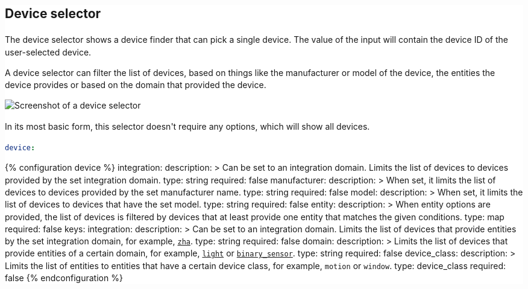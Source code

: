 ## Device selector

The device selector shows a device finder that can pick a single device.
The value of the input will contain the device ID of the user-selected device.

A device selector can filter the list of devices, based on things like the
manufacturer or model of the device, the entities the device provides or based
on the domain that provided the device.

![Screenshot of a device selector](/images/blueprints/selector-device.png)

In its most basic form, this selector doesn't require any options, which will show
all devices.

```yaml
device:
```

{% configuration device %}
integration:
  description: >
    Can be set to an integration domain. Limits the list of devices to devices
    provided by the set integration domain.
  type: string
  required: false
manufacturer:
  description: >
    When set, it limits the list of devices to devices provided by the set
    manufacturer name.
  type: string
  required: false
model:
  description: >
    When set, it limits the list of devices to devices that have the set model.
  type: string
  required: false
entity:
  description: >
    When entity options are provided, the list of devices is filtered by devices
    that at least provide one entity that matches the given conditions.
  type: map
  required: false
  keys:
    integration:
      description: >
        Can be set to an integration domain. Limits the list of devices that
        provide entities by the set integration domain, for example,
        [`zha`](/integrations/zha).
      type: string
      required: false
    domain:
      description: >
        Limits the list of devices that provide entities of a certain domain,
        for example, [`light`](/integrations/light)
        or [`binary_sensor`](/integrations/binary_sensor).
      type: string
      required: false
    device_class:
      description: >
        Limits the list of entities to entities that have a certain device
        class, for example, `motion` or `window`.
      type: device_class
      required: false
{% endconfiguration %}
